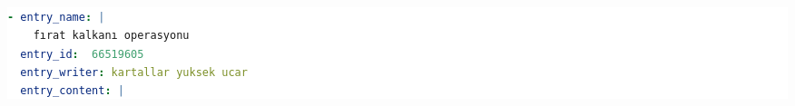 ```yaml
- entry_name: |
    fırat kalkanı operasyonu
  entry_id:  66519605
  entry_writer: kartallar yuksek ucar
  entry_content: |
```